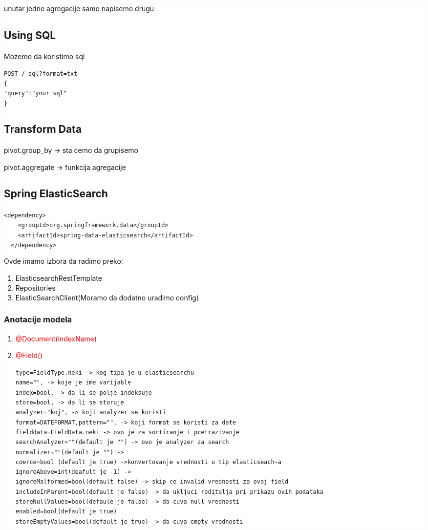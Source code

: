 unutar jedne agregacije samo napisemo drugu

## Using SQL

Mozemo da koristimo sql 

```
POST /_sql?format=txt
{
"query":"your sql"
}
```

## Transform Data



pivot.group_by -> sta cemo da grupisemo

pivot.aggregate -> funkcija agregacije

## Spring ElasticSearch

```
<dependency>
    <groupId>org.springframework.data</groupId>
    <artifactId>spring-data-elasticsearch</artifactId>
  </dependency>
```

Ovde imamo izbora da radimo preko:

1. ElasticsearchRestTemplate
2. Repositories
3. ElasticSearchClient(Moramo da dodatno uradimo config)



### Anotacije modela

1. <span style="color:red">@Document(indexName)</span>

2. <span style="color:red">@Field()</span>

   ```==
   type=FieldType.neki -> kog tipa je u elasticsearchu
   name="", -> koje je ime varijable
   index=bool, -> da li se polje indeksuje
   store=bool, -> da li se storuje
   analyzer="koj", -> koji analyzer se koristi
   format=DATEFORMAT,pattern="", -> koji format se koristi za date
   fielddata=FieldData.neki -> ovo je za sortiranje i pretrazivanje
   searchAnalyzer=""(default je "") -> ovo je analyzer za search 
   normalizer=""(default je "") -> 
   coerce=bool (default je true) ->konvertovanje vrednosti u tip elasticseach-a
   ignoreAbove=int(deafult je -1) ->
   ignoreMalformed=bool(default false) -> skip ce invalid vrednosti za ovaj field
   includeInParent=bool(default je false) -> da ukljuci roditelja pri prikazu ovih podataka
   storeNullValues=bool(defaule je false) -> da cuva null vrednosti
   enabled=bool(default je true) 
   storeEmptyValues=bool(default je true) -> da cuva empty vrednosti
   ```
